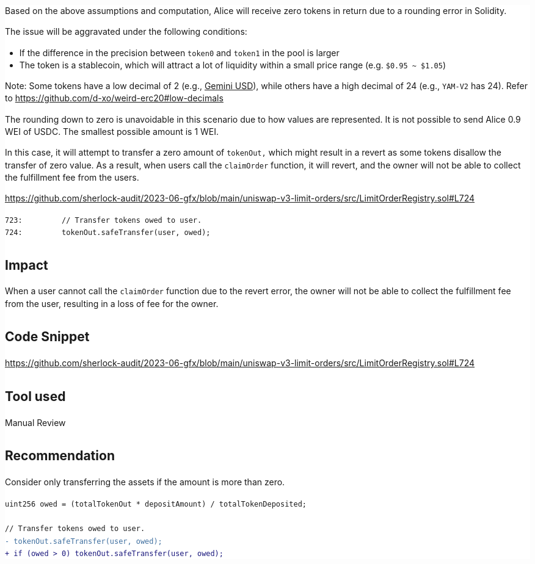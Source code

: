 Based on the above assumptions and computation, Alice will receive zero tokens in return due to a rounding error in Solidity.

The issue will be aggravated under the following conditions:

- If the difference in the precision between `token0` and `token1` in the pool is larger
- The token is a stablecoin, which will attract a lot of liquidity within a small price range (e.g. `$0.95 ~ $1.05`)

Note: Some tokens have a low decimal of 2 (e.g., [Gemini USD](https://etherscan.io/token/0x056Fd409E1d7A124BD7017459dFEa2F387b6d5Cd?a=0x5f65f7b609678448494De4C87521CdF6cEf1e932)), while others have a high decimal of 24 (e.g., `YAM-V2` has 24). Refer to https://github.com/d-xo/weird-erc20#low-decimals

The rounding down to zero is unavoidable in this scenario due to how values are represented. It is not possible to send Alice 0.9 WEI of USDC. The smallest possible amount is 1 WEI.

In this case, it will attempt to transfer a zero amount of `tokenOut,` which might result in a revert as some tokens disallow the transfer of zero value. As a result, when users call the `claimOrder` function, it will revert, and the owner will not be able to collect the fulfillment fee from the users.

https://github.com/sherlock-audit/2023-06-gfx/blob/main/uniswap-v3-limit-orders/src/LimitOrderRegistry.sol#L724

```solidity
723:         // Transfer tokens owed to user.
724:         tokenOut.safeTransfer(user, owed);
```

## Impact

When a user cannot call the `claimOrder` function due to the revert error, the owner will not be able to collect the fulfillment fee from the user, resulting in a loss of fee for the owner.

## Code Snippet

https://github.com/sherlock-audit/2023-06-gfx/blob/main/uniswap-v3-limit-orders/src/LimitOrderRegistry.sol#L724

## Tool used

Manual Review

## Recommendation

Consider only transferring the assets if the amount is more than zero.

```diff
uint256 owed = (totalTokenOut * depositAmount) / totalTokenDeposited;

// Transfer tokens owed to user.
- tokenOut.safeTransfer(user, owed);
+ if (owed > 0) tokenOut.safeTransfer(user, owed);
```
